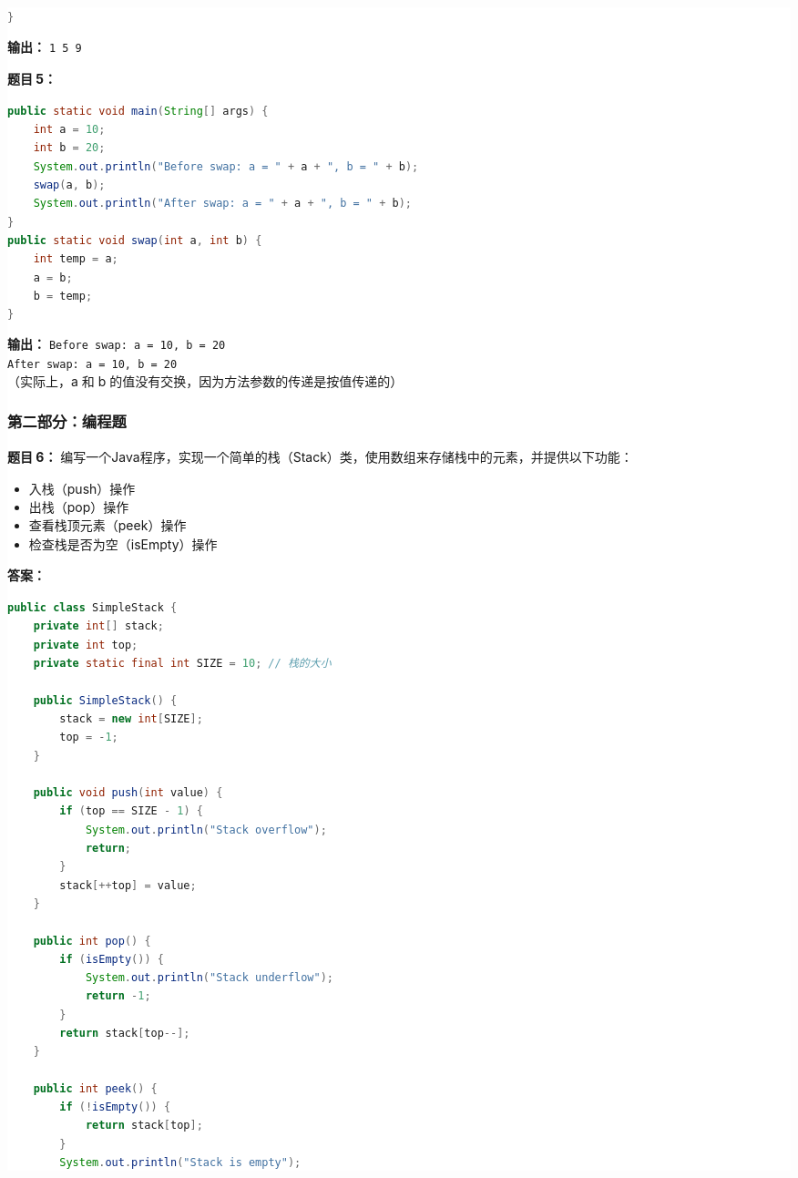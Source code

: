 ```java
}
```
**输出：** `1 5 9`

**题目 5：**
```java
public static void main(String[] args) {
    int a = 10;
    int b = 20;
    System.out.println("Before swap: a = " + a + ", b = " + b);
    swap(a, b);
    System.out.println("After swap: a = " + a + ", b = " + b);
}
public static void swap(int a, int b) {
    int temp = a;
    a = b;
    b = temp;
}
```
**输出：** `Before swap: a = 10, b = 20`  
`After swap: a = 10, b = 20`  
（实际上，a 和 b 的值没有交换，因为方法参数的传递是按值传递的）

### 第二部分：编程题

**题目 6：**
编写一个Java程序，实现一个简单的栈（Stack）类，使用数组来存储栈中的元素，并提供以下功能：
- 入栈（push）操作
- 出栈（pop）操作
- 查看栈顶元素（peek）操作
- 检查栈是否为空（isEmpty）操作

**答案：**
```java
public class SimpleStack {
    private int[] stack;
    private int top;
    private static final int SIZE = 10; // 栈的大小

    public SimpleStack() {
        stack = new int[SIZE];
        top = -1;
    }

    public void push(int value) {
        if (top == SIZE - 1) {
            System.out.println("Stack overflow");
            return;
        }
        stack[++top] = value;
    }

    public int pop() {
        if (isEmpty()) {
            System.out.println("Stack underflow");
            return -1;
        }
        return stack[top--];
    }

    public int peek() {
        if (!isEmpty()) {
            return stack[top];
        }
        System.out.println("Stack is empty");
```